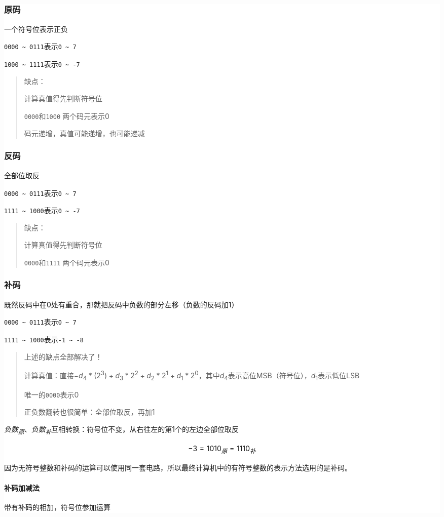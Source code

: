 ### 原码

一个符号位表示正负

`0000 ~ 0111`表示`0 ~ 7`

`1000 ~ 1111`表示`0 ~ -7`

> 缺点：
>
> 计算真值得先判断符号位
>
> `0000`和`1000` 两个码元表示0
>
> 码元递增，真值可能递增，也可能递减

### 反码

全部位取反

`0000 ~ 0111`表示`0 ~ 7`

`1111 ~ 1000`表示`0 ~ -7`

> 缺点：
>
> 计算真值得先判断符号位
>
> `0000`和`1111` 两个码元表示0

### 补码

既然反码中在0处有重合，那就把反码中负数的部分左移（负数的反码加1）

`0000 ~ 0111`表示`0 ~ 7`

`1111 ~ 1000`表示`-1 ~ -8`

> 上述的缺点全部解决了！
>
> 计算真值：直接$-d_4*(2^3)+d_3*2^2+d_2*2^1+d_1*2^0$，其中$d_4$表示高位MSB（符号位），$d_1$表示低位LSB
>
> 唯一的`0000`表示0
>
> 正负数翻转也很简单：全部位取反，再加1

$负数_{原}$、$负数_{补}$互相转换：符号位不变，从右往左的第1个的左边全部位取反

$$
-3 = 1010_{原} = 1110_{补}
$$

因为无符号整数和补码的运算可以使用同一套电路，所以最终计算机中的有符号整数的表示方法选用的是补码。

#### 补码加减法

带有补码的相加，符号位参加运算
